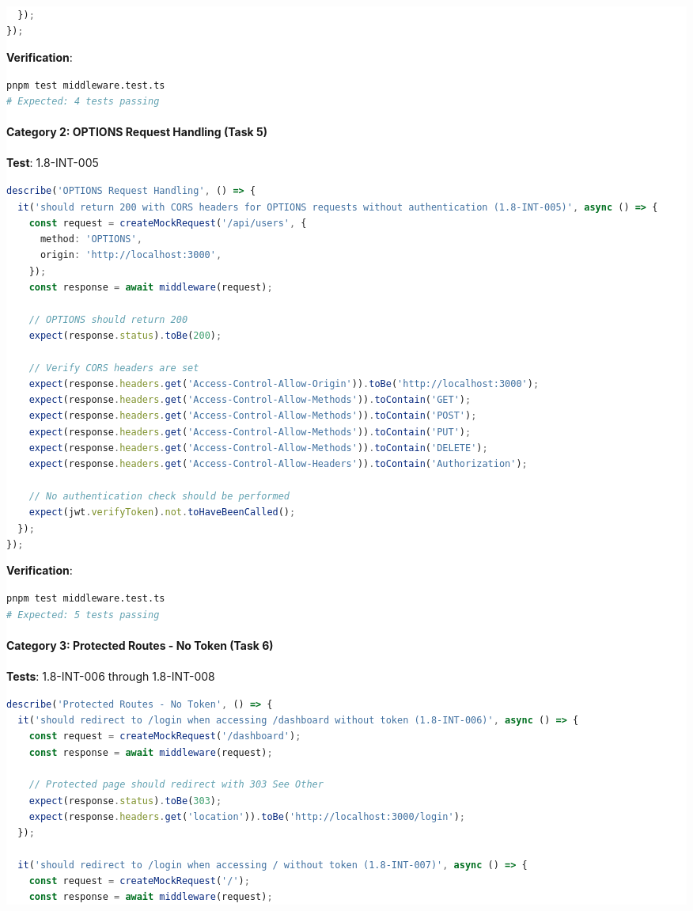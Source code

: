```typescript
  });
});
```

**Verification**:

```bash
pnpm test middleware.test.ts
# Expected: 4 tests passing
```

#### Category 2: OPTIONS Request Handling (Task 5)

**Test**: 1.8-INT-005

```typescript
describe('OPTIONS Request Handling', () => {
  it('should return 200 with CORS headers for OPTIONS requests without authentication (1.8-INT-005)', async () => {
    const request = createMockRequest('/api/users', {
      method: 'OPTIONS',
      origin: 'http://localhost:3000',
    });
    const response = await middleware(request);

    // OPTIONS should return 200
    expect(response.status).toBe(200);

    // Verify CORS headers are set
    expect(response.headers.get('Access-Control-Allow-Origin')).toBe('http://localhost:3000');
    expect(response.headers.get('Access-Control-Allow-Methods')).toContain('GET');
    expect(response.headers.get('Access-Control-Allow-Methods')).toContain('POST');
    expect(response.headers.get('Access-Control-Allow-Methods')).toContain('PUT');
    expect(response.headers.get('Access-Control-Allow-Methods')).toContain('DELETE');
    expect(response.headers.get('Access-Control-Allow-Headers')).toContain('Authorization');

    // No authentication check should be performed
    expect(jwt.verifyToken).not.toHaveBeenCalled();
  });
});
```

**Verification**:

```bash
pnpm test middleware.test.ts
# Expected: 5 tests passing
```

#### Category 3: Protected Routes - No Token (Task 6)

**Tests**: 1.8-INT-006 through 1.8-INT-008

```typescript
describe('Protected Routes - No Token', () => {
  it('should redirect to /login when accessing /dashboard without token (1.8-INT-006)', async () => {
    const request = createMockRequest('/dashboard');
    const response = await middleware(request);

    // Protected page should redirect with 303 See Other
    expect(response.status).toBe(303);
    expect(response.headers.get('location')).toBe('http://localhost:3000/login');
  });

  it('should redirect to /login when accessing / without token (1.8-INT-007)', async () => {
    const request = createMockRequest('/');
    const response = await middleware(request);
```